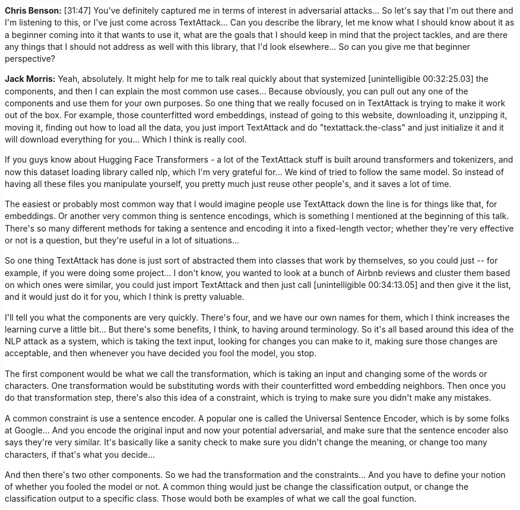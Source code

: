 **Chris Benson:** \[31:47\] You've definitely captured me in terms of interest in adversarial attacks... So let's say that I'm out there and I'm listening to this, or I've just come across TextAttack... Can you describe the library, let me know what I should know about it as a beginner coming into it that wants to use it, what are the goals that I should keep in mind that the project tackles, and are there any things that I should not address as well with this library, that I'd look elsewhere... So can you give me that beginner perspective?

**Jack Morris:** Yeah, absolutely. It might help for me to talk real quickly about that systemized \[unintelligible 00:32:25.03\] the components, and then I can explain the most common use cases... Because obviously, you can pull out any one of the components and use them for your own purposes. So one thing that we really focused on in TextAttack is trying to make it work out of the box. For example, those counterfitted word embeddings, instead of going to this website, downloading it, unzipping it, moving it, finding out how to load all the data, you just import TextAttack and do "textattack.the-class" and just initialize it and it will download everything for you... Which I think is really cool.

If you guys know about Hugging Face Transformers - a lot of the TextAttack stuff is built around transformers and tokenizers, and now this dataset loading library called nlp, which I'm very grateful for... We kind of tried to follow the same model. So instead of having all these files you manipulate yourself, you pretty much just reuse other people's, and it saves a lot of time.

The easiest or probably most common way that I would imagine people use TextAttack down the line is for things like that, for embeddings. Or another very common thing is sentence encodings, which is something I mentioned at the beginning of this talk. There's so many different methods for taking a sentence and encoding it into a fixed-length vector; whether they're very effective or not is a question, but they're useful in a lot of situations...

So one thing TextAttack has done is just sort of abstracted them into classes that work by themselves, so you could just -- for example, if you were doing some project... I don't know, you wanted to look at a bunch of Airbnb reviews and cluster them based on which ones were similar, you could just import TextAttack and then just call \[unintelligible 00:34:13.05\] and then give it the list, and it would just do it for you, which I think is pretty valuable.

I'll tell you what the components are very quickly. There's four, and we have our own names for them, which I think increases the learning curve a little bit... But there's some benefits, I think, to having around terminology. So it's all based around this idea of the NLP attack as a system, which is taking the text input, looking for changes you can make to it, making sure those changes are acceptable, and then whenever you have decided you fool the model, you stop.

The first component would be what we call the transformation, which is taking an input and changing some of the words or characters. One transformation would be substituting words with their counterfitted word embedding neighbors. Then once you do that transformation step, there's also this idea of a constraint, which is trying to make sure you didn't make any mistakes.

A common constraint is use a sentence encoder. A popular one is called the Universal Sentence Encoder, which is by some folks at Google... And you encode the original input and now your potential adversarial, and make sure that the sentence encoder also says they're very similar. It's basically like a sanity check to make sure you didn't change the meaning, or change too many characters, if that's what you decide...

And then there's two other components. So we had the transformation and the constraints... And you have to define your notion of whether you fooled the model or not. A common thing would just be change the classification output, or change the classification output to a specific class. Those would both be examples of what we call the goal function.

